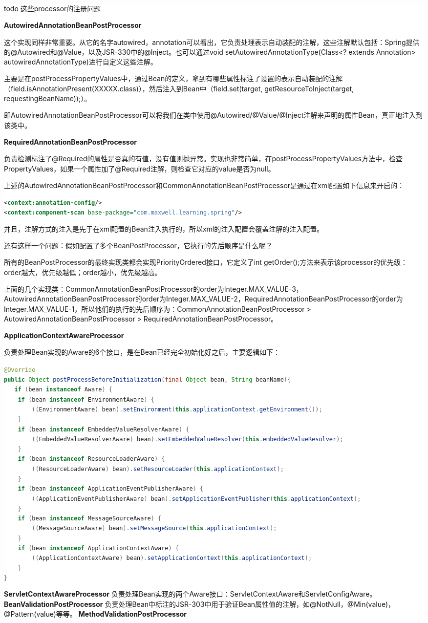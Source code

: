 todo 这些processor的注册问题

**AutowiredAnnotationBeanPostProcessor**

这个实现同样非常重要。从它的名字autowired，annotation可以看出，它负责处理表示自动装配的注解，这些注解默认包括：Spring提供的@Autowired和@Value，以及JSR-330中的@Inject。也可以通过void setAutowiredAnnotationType\(Class&lt;? extends Annotation&gt; autowiredAnnotationType\)进行自定义这些注解。

主要是在postProcessPropertyValues中，通过Bean的定义，拿到有哪些属性标注了设置的表示自动装配的注解（field.isAnnotationPresent\(XXXXX.class\)），然后注入到Bean中（field.set\(target, getResourceToInject\(target, requestingBeanName\)\);）。

即AutowiredAnnotationBeanPostProcessor可以将我们在类中使用@Autowired/@Value/@Inject注解来声明的属性Bean，真正地注入到该类中。

**RequiredAnnotationBeanPostProcessor**

负责检测标注了@Required的属性是否真的有值，没有值则抛异常。实现也非常简单，在postProcessPropertyValues方法中，检查PropertyValues，如果一个属性加了@Required注解，则检查它对应的value是否为null。

上述的AutowiredAnnotationBeanPostProcessor和CommonAnnotationBeanPostProcessor是通过在xml配置如下信息来开启的：

```xml
<context:annotation-config/>
<context:component-scan base-package="com.maxwell.learning.spring"/>
```

并且，注解方式的注入是先于在xml配置的Bean注入执行的，所以xml的注入配置会覆盖注解的注入配置。

还有这样一个问题：假如配置了多个BeanPostProcessor，它执行的先后顺序是什么呢？

所有的BeanPostProcessor的最终实现类都会实现PriorityOrdered接口，它定义了int getOrder\(\);方法来表示该processor的优先级：order越大，优先级越低；order越小，优先级越高。

上面的几个实现类：CommonAnnotationBeanPostProcessor的order为Integer.MAX\_VALUE-3，AutowiredAnnotationBeanPostProcessor的order为Integer.MAX\_VALUE-2，RequiredAnnotationBeanPostProcessor的order为Integer.MAX\_VALUE-1，所以他们的执行的先后顺序为：CommonAnnotationBeanPostProcessor &gt; AutowiredAnnotationBeanPostProcessor &gt; RequiredAnnotationBeanPostProcessor。

**ApplicationContextAwareProcessor**

负责处理Bean实现的Aware的6个接口，是在Bean已经完全初始化好之后，主要逻辑如下：

```java
@Override
public Object postProcessBeforeInitialization(final Object bean, String beanName){
   if (bean instanceof Aware) {
    if (bean instanceof EnvironmentAware) {
        ((EnvironmentAware) bean).setEnvironment(this.applicationContext.getEnvironment());
    }
    if (bean instanceof EmbeddedValueResolverAware) {
        ((EmbeddedValueResolverAware) bean).setEmbeddedValueResolver(this.embeddedValueResolver);
    }
    if (bean instanceof ResourceLoaderAware) {
        ((ResourceLoaderAware) bean).setResourceLoader(this.applicationContext);
    }
    if (bean instanceof ApplicationEventPublisherAware) {
        ((ApplicationEventPublisherAware) bean).setApplicationEventPublisher(this.applicationContext);
    }
    if (bean instanceof MessageSourceAware) {
        ((MessageSourceAware) bean).setMessageSource(this.applicationContext);
    }
    if (bean instanceof ApplicationContextAware) {
        ((ApplicationContextAware) bean).setApplicationContext(this.applicationContext);
    }
}
```
**ServletContextAwareProcessor**
负责处理Bean实现的两个Aware接口：ServletContextAware和ServletConfigAware。
**BeanValidationPostProcessor**
负责处理Bean中标注的JSR-303中用于验证Bean属性值的注解，如@NotNull，@Min\(value\)，@Pattern\(value\)等等。
**MethodValidationPostProcessor**